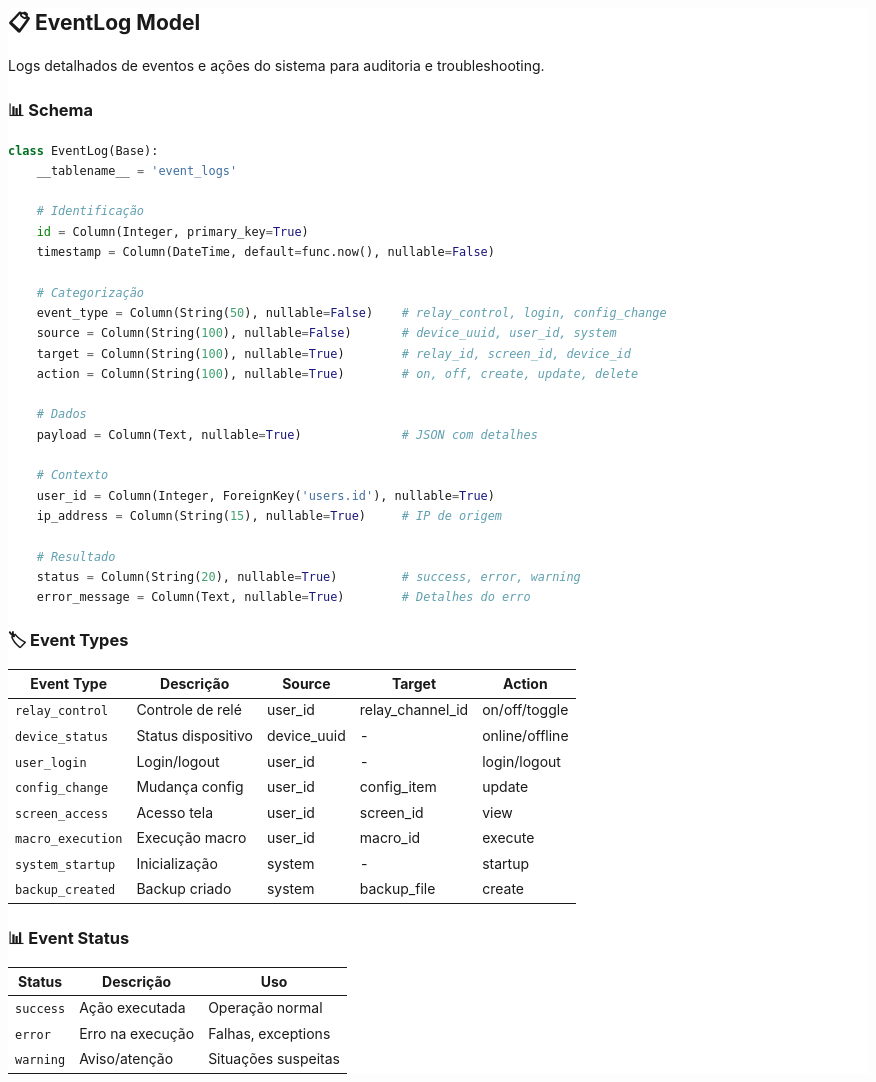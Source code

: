 ## 📋 EventLog Model

Logs detalhados de eventos e ações do sistema para auditoria e troubleshooting.

### 📊 Schema
```python
class EventLog(Base):
    __tablename__ = 'event_logs'
    
    # Identificação
    id = Column(Integer, primary_key=True)
    timestamp = Column(DateTime, default=func.now(), nullable=False)
    
    # Categorização
    event_type = Column(String(50), nullable=False)    # relay_control, login, config_change
    source = Column(String(100), nullable=False)       # device_uuid, user_id, system
    target = Column(String(100), nullable=True)        # relay_id, screen_id, device_id
    action = Column(String(100), nullable=True)        # on, off, create, update, delete
    
    # Dados
    payload = Column(Text, nullable=True)              # JSON com detalhes
    
    # Contexto
    user_id = Column(Integer, ForeignKey('users.id'), nullable=True)
    ip_address = Column(String(15), nullable=True)     # IP de origem
    
    # Resultado
    status = Column(String(20), nullable=True)         # success, error, warning
    error_message = Column(Text, nullable=True)        # Detalhes do erro
```

### 🏷️ Event Types

| Event Type | Descrição | Source | Target | Action |
|------------|-----------|--------|--------|--------|
| `relay_control` | Controle de relé | user_id | relay_channel_id | on/off/toggle |
| `device_status` | Status dispositivo | device_uuid | - | online/offline |
| `user_login` | Login/logout | user_id | - | login/logout |
| `config_change` | Mudança config | user_id | config_item | update |
| `screen_access` | Acesso tela | user_id | screen_id | view |
| `macro_execution` | Execução macro | user_id | macro_id | execute |
| `system_startup` | Inicialização | system | - | startup |
| `backup_created` | Backup criado | system | backup_file | create |

### 📊 Event Status
| Status | Descrição | Uso |
|--------|-----------|-----|
| `success` | Ação executada | Operação normal |
| `error` | Erro na execução | Falhas, exceptions |
| `warning` | Aviso/atenção | Situações suspeitas |
